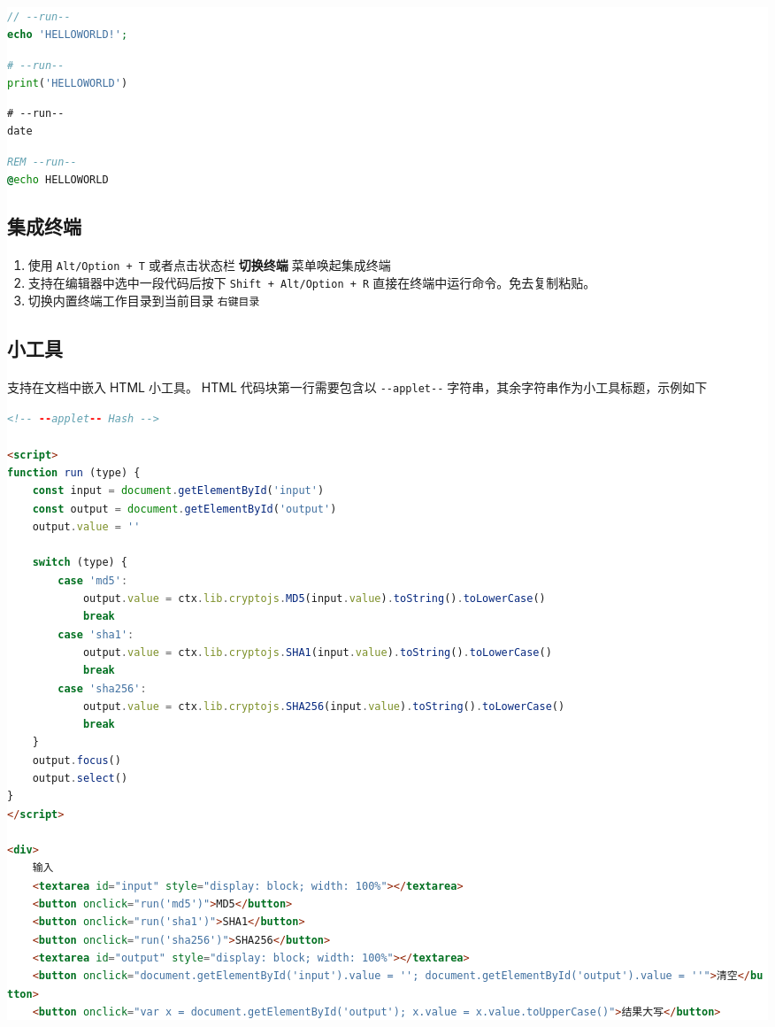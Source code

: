 ```php
// --run--
echo 'HELLOWORLD!';
```

```python
# --run--
print('HELLOWORLD')
```

```shell
# --run--
date
```

```bat
REM --run--
@echo HELLOWORLD
```

## 集成终端

1. 使用 `Alt/Option + T` 或者点击状态栏 **切换终端** 菜单唤起集成终端
1. 支持在编辑器中选中一段代码后按下 `Shift + Alt/Option + R` 直接在终端中运行命令。免去复制粘贴。
1. 切换内置终端工作目录到当前目录 `右键目录`

## 小工具

支持在文档中嵌入 HTML 小工具。
HTML 代码块第一行需要包含以 `--applet--` 字符串，其余字符串作为小工具标题，示例如下

```html
<!-- --applet-- Hash -->

<script>
function run (type) {
    const input = document.getElementById('input')
    const output = document.getElementById('output')
    output.value = ''

    switch (type) {
        case 'md5':
            output.value = ctx.lib.cryptojs.MD5(input.value).toString().toLowerCase()
            break
        case 'sha1':
            output.value = ctx.lib.cryptojs.SHA1(input.value).toString().toLowerCase()
            break
        case 'sha256':
            output.value = ctx.lib.cryptojs.SHA256(input.value).toString().toLowerCase()
            break
    }
    output.focus()
    output.select()
}
</script>

<div>
    输入
    <textarea id="input" style="display: block; width: 100%"></textarea>
    <button onclick="run('md5')">MD5</button>
    <button onclick="run('sha1')">SHA1</button>
    <button onclick="run('sha256')">SHA256</button>
    <textarea id="output" style="display: block; width: 100%"></textarea>
    <button onclick="document.getElementById('input').value = ''; document.getElementById('output').value = ''">清空</button>
    <button onclick="var x = document.getElementById('output'); x.value = x.value.toUpperCase()">结果大写</button>
```